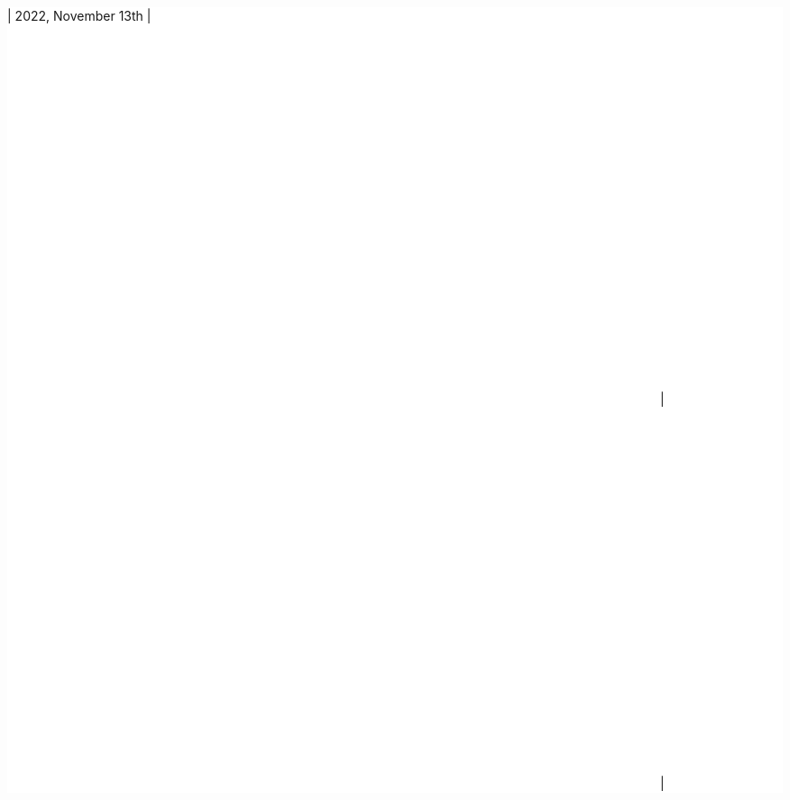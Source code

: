 | 2022, November 13th | ![/Seasons/5/SVG/Overview_GitHubStatsA_2022November13th.svg](/Seasons/5/SVG/Overview_GitHubStatsA_2022November13th.svg) | ![/Seasons/5/SVG/Languages_GitHubStatsA_2022November13th.svg](/Seasons/5/SVG/Languages_GitHubStatsA_2022November13th.svg) |